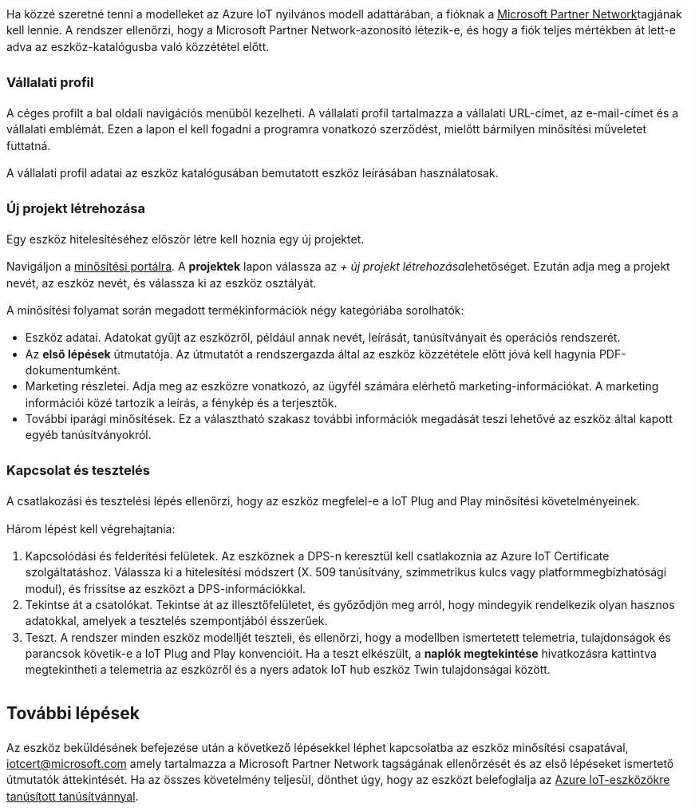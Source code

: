 Ha közzé szeretné tenni a modelleket az Azure IoT nyilvános modell adattárában, a fióknak a [Microsoft Partner Network](https://partner.microsoft.com)tagjának kell lennie. A rendszer ellenőrzi, hogy a Microsoft Partner Network-azonosító létezik-e, és hogy a fiók teljes mértékben át lett-e adva az eszköz-katalógusba való közzététel előtt.

### <a name="company-profile"></a>Vállalati profil

A céges profilt a bal oldali navigációs menüből kezelheti. A vállalati profil tartalmazza a vállalati URL-címet, az e-mail-címet és a vállalati emblémát. Ezen a lapon el kell fogadni a programra vonatkozó szerződést, mielőtt bármilyen minősítési műveletet futtatná.

A vállalati profil adatai az eszköz katalógusában bemutatott eszköz leírásában használatosak.

### <a name="create-new-project"></a>Új projekt létrehozása

Egy eszköz hitelesítéséhez először létre kell hoznia egy új projektet.

Navigáljon a [minősítési portálra](https://aka.ms/acdp). A **projektek** lapon válassza az *+ új projekt létrehozása*lehetőséget. Ezután adja meg a projekt nevét, az eszköz nevét, és válassza ki az eszköz osztályát.

A minősítési folyamat során megadott termékinformációk négy kategóriába sorolhatók:

- Eszköz adatai. Adatokat gyűjt az eszközről, például annak nevét, leírását, tanúsítványait és operációs rendszerét.
- Az **első lépések** útmutatója. Az útmutatót a rendszergazda által az eszköz közzététele előtt jóvá kell hagynia PDF-dokumentumként.
- Marketing részletei. Adja meg az eszközre vonatkozó, az ügyfél számára elérhető marketing-információkat. A marketing információi közé tartozik a leírás, a fénykép és a terjesztők.
- További iparági minősítések. Ez a választható szakasz további információk megadását teszi lehetővé az eszköz által kapott egyéb tanúsítványokról.

### <a name="connect-and-test"></a>Kapcsolat és tesztelés

A csatlakozási és tesztelési lépés ellenőrzi, hogy az eszköz megfelel-e a IoT Plug and Play minősítési követelményeinek.

Három lépést kell végrehajtania:

1. Kapcsolódási és felderítési felületek. Az eszköznek a DPS-n keresztül kell csatlakoznia az Azure IoT Certificate szolgáltatáshoz. Válassza ki a hitelesítési módszert (X. 509 tanúsítvány, szimmetrikus kulcs vagy platformmegbízhatósági modul), és frissítse az eszközt a DPS-információkkal.
1. Tekintse át a csatolókat. Tekintse át az illesztőfelületet, és győződjön meg arról, hogy mindegyik rendelkezik olyan hasznos adatokkal, amelyek a tesztelés szempontjából ésszerűek.
1. Teszt. A rendszer minden eszköz modelljét teszteli, és ellenőrzi, hogy a modellben ismertetett telemetria, tulajdonságok és parancsok követik-e a IoT Plug and Play konvencióit. Ha a teszt elkészült, a **naplók megtekintése** hivatkozásra kattintva megtekintheti a telemetria az eszközről és a nyers adatok IoT hub eszköz Twin tulajdonságai között.

## <a name="next-steps"></a>További lépések

Az eszköz beküldésének befejezése után a következő lépésekkel léphet kapcsolatba az eszköz minősítési csapatával, [iotcert@microsoft.com](mailto:iotcert@microsoft.com) amely tartalmazza a Microsoft Partner Network tagságának ellenőrzését és az első lépéseket ismertető útmutatók áttekintését. Ha az összes követelmény teljesül, dönthet úgy, hogy az eszközt belefoglalja az [Azure IoT-eszközökre tanúsított tanúsítvánnyal](https://aka.ms/devicecatalog).
